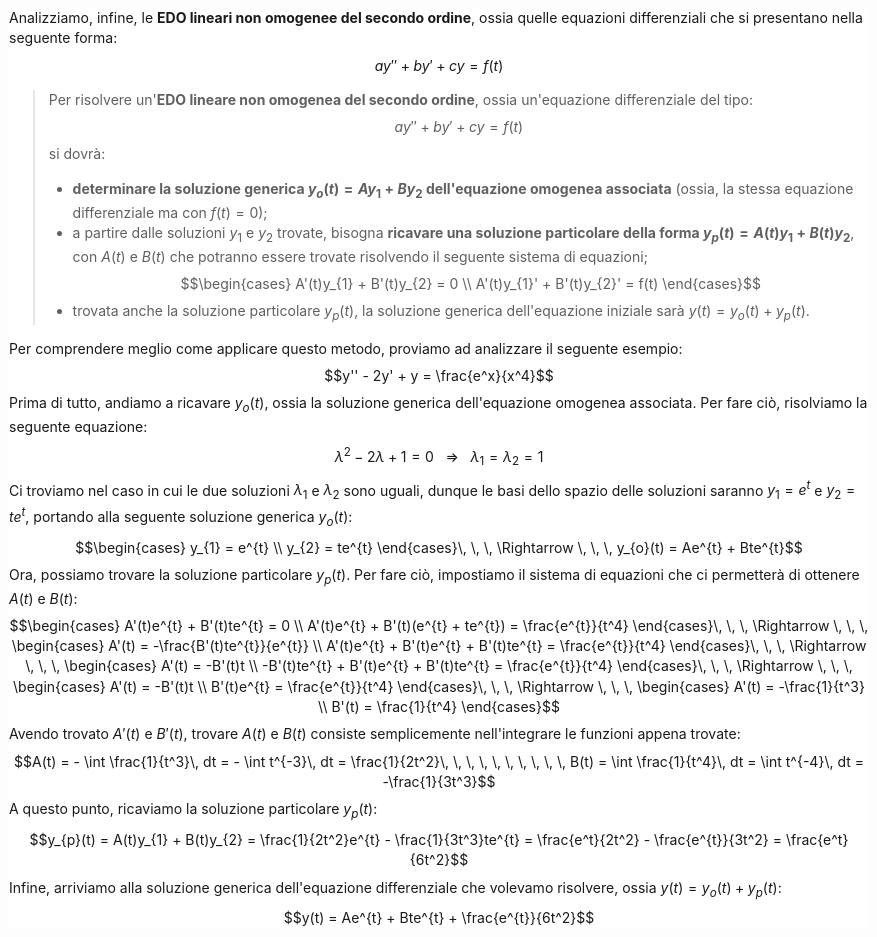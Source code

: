 
Analizziamo, infine, le **EDO lineari non omogenee del secondo ordine**, ossia quelle equazioni differenziali che si presentano nella seguente forma:
$$ay'' + by' + cy = f(t)$$
> Per risolvere un'**EDO lineare non omogenea del secondo ordine**, ossia un'equazione differenziale del tipo:
> $$ay'' + by' + cy = f(t)$$
> si dovrà:
> - **determinare la soluzione generica $y_{o}(t) = Ay_{1} + By_{2}$ dell'equazione omogenea associata** (ossia, la stessa equazione differenziale ma con $f(t) = 0$);
> - a partire dalle soluzioni $y_{1}$ e $y_{2}$ trovate, bisogna **ricavare una soluzione particolare della forma $y_{p}(t) = A(t)y_{1} + B(t)y_{2}$**, con $A(t)$ e $B(t)$ che potranno essere trovate risolvendo il seguente sistema di equazioni;
> $$\begin{cases} A'(t)y_{1} + B'(t)y_{2} = 0 \\ A'(t)y_{1}' + B'(t)y_{2}' = f(t) \end{cases}$$
> - trovata anche la soluzione particolare $y_{p}(t)$, la soluzione generica dell'equazione iniziale sarà $y(t) = y_{o}(t) + y_{p}(t)$.

Per comprendere meglio come applicare questo metodo, proviamo ad analizzare il seguente esempio:
$$y'' - 2y' + y = \frac{e^x}{x^4}$$
Prima di tutto, andiamo a ricavare $y_{o}(t)$, ossia la soluzione generica dell'equazione omogenea associata. Per fare ciò, risolviamo la seguente equazione:
$$\lambda^2 - 2\lambda + 1 = 0\, \, \, \, \, \Longrightarrow \, \, \, \, \, \lambda_{1} = \lambda_{2} = 1$$
Ci troviamo nel caso in cui le due soluzioni $\lambda_{1}$ e $\lambda_{2}$ sono uguali, dunque le basi dello spazio delle soluzioni saranno $y_{1} = e^{t}$ e $y_{2} = te^{t}$, portando alla seguente soluzione generica $y_{o}(t)$:
$$\begin{cases} y_{1} = e^{t} \\ y_{2} = te^{t} \end{cases}\, \, \, \Rightarrow \, \, \, y_{o}(t) = Ae^{t} + Bte^{t}$$
Ora, possiamo trovare la soluzione particolare $y_{p}(t)$. Per fare ciò, impostiamo il sistema di equazioni che ci permetterà di ottenere $A(t)$ e $B(t)$:
$$\begin{cases} A'(t)e^{t} + B'(t)te^{t} = 0 \\ A'(t)e^{t} + B'(t)(e^{t} + te^{t}) = \frac{e^{t}}{t^4} \end{cases}\, \, \, \Rightarrow \, \, \, \begin{cases} A'(t) = -\frac{B'(t)te^{t}}{e^{t}} \\ A'(t)e^{t} + B'(t)e^{t} + B'(t)te^{t} = \frac{e^{t}}{t^4} \end{cases}\, \, \, \Rightarrow \, \, \, \begin{cases} A'(t) = -B'(t)t \\ -B'(t)te^{t} + B'(t)e^{t} + B'(t)te^{t} = \frac{e^{t}}{t^4} \end{cases}\, \, \, \Rightarrow \, \, \, \begin{cases} A'(t) = -B'(t)t \\ B'(t)e^{t} = \frac{e^{t}}{t^4} \end{cases}\, \, \, \Rightarrow \, \, \, \begin{cases} A'(t) = -\frac{1}{t^3} \\ B'(t) = \frac{1}{t^4} \end{cases}$$
Avendo trovato $A'(t)$ e $B'(t)$, trovare $A(t)$ e $B(t)$ consiste semplicemente nell'integrare le funzioni appena trovate:
$$A(t) = - \int \frac{1}{t^3}\, dt = - \int t^{-3}\, dt = \frac{1}{2t^2}\, \, \, \, \, \, \, \, \, \, B(t) = \int \frac{1}{t^4}\, dt = \int t^{-4}\, dt = -\frac{1}{3t^3}$$
A questo punto, ricaviamo la soluzione particolare $y_{p}(t)$:
$$y_{p}(t) = A(t)y_{1} + B(t)y_{2} = \frac{1}{2t^2}e^{t} - \frac{1}{3t^3}te^{t} = \frac{e^t}{2t^2} - \frac{e^{t}}{3t^2} = \frac{e^t}{6t^2}$$
Infine, arriviamo alla soluzione generica dell'equazione differenziale che volevamo risolvere, ossia $y(t) = y_{o}(t) + y_{p}(t)$:
$$y(t) = Ae^{t} + Bte^{t} + \frac{e^{t}}{6t^2}$$
